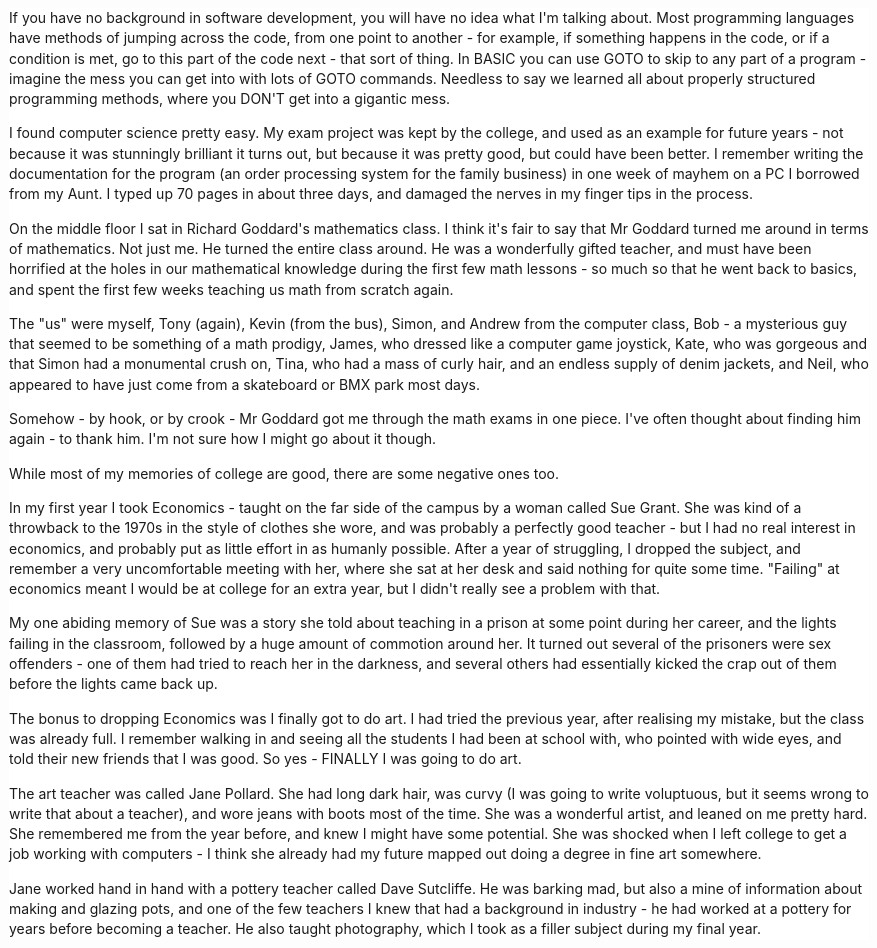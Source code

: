 If you have no background in software development, you will have no idea what I'm talking about. Most programming languages have methods of jumping across the code, from one point to another - for example, if something happens in the code, or if a condition is met, go to this part of the code next - that sort of thing. In BASIC you can use GOTO to skip to any part of a program - imagine the mess you can get into with lots of GOTO commands. Needless to say we learned all about properly structured programming methods, where you DON'T get into a gigantic mess.

I found computer science pretty easy. My exam project was kept by the college, and used as an example for future years - not because it was stunningly brilliant it turns out, but because it was pretty good, but could have been better. I remember writing the documentation for the program (an order processing system for the family business) in one week of mayhem on a PC I borrowed from my Aunt. I typed up 70 pages in about three days, and damaged the nerves in my finger tips in the process.

On the middle floor I sat in Richard Goddard's mathematics class. I think it's fair to say that Mr Goddard turned me around in terms of mathematics. Not just me. He turned the entire class around. He was a wonderfully gifted teacher, and must have been horrified at the holes in our mathematical knowledge during the first few math lessons - so much so that he went back to basics, and spent the first few weeks teaching us math from scratch again.

The "us" were myself, Tony (again), Kevin (from the bus), Simon, and Andrew from the computer class, Bob - a mysterious guy that seemed to be something of a math prodigy, James, who dressed like a computer game joystick, Kate, who was gorgeous and that Simon had a monumental crush on, Tina, who had a mass of curly hair, and an endless supply of denim jackets, and Neil, who appeared to have just come from a skateboard or BMX park most days.

Somehow - by hook, or by crook - Mr Goddard got me through the math exams in one piece. I've often thought about finding him again - to thank him. I'm not sure how I might go about it though.

While most of my memories of college are good, there are some negative ones too.

In my first year I took Economics - taught on the far side of the campus by a woman called Sue Grant. She was kind of a throwback to the 1970s in the style of clothes she wore, and was probably a perfectly good teacher - but I had no real interest in economics, and probably put as little effort in as humanly possible. After a year of struggling, I dropped the subject, and remember a very uncomfortable meeting with her, where she sat at her desk and said nothing for quite some time. "Failing" at economics meant I would be at college for an extra year, but I didn't really see a problem with that.

My one abiding memory of Sue was a story she told about teaching in a prison at some point during her career, and the lights failing in the classroom, followed by a huge amount of commotion around her. It turned out several of the prisoners were sex offenders - one of them had tried to reach her in the darkness, and several others had essentially kicked the crap out of them before the lights came back up.

The bonus to dropping Economics was I finally got to do art. I had tried the previous year, after realising my mistake, but the class was already full. I remember walking in and seeing all the students I had been at school with, who pointed with wide eyes, and told their new friends that I was good. So yes - FINALLY I was going to do art.

The art teacher was called Jane Pollard. She had long dark hair, was curvy (I was going to write voluptuous, but it seems wrong to write that about a teacher), and wore jeans with boots most of the time. She was a wonderful artist, and leaned on me pretty hard. She remembered me from the year before, and knew I might have some potential. She was shocked when I left college to get a job working with computers - I think she already had my future mapped out doing a degree in fine art somewhere.

Jane worked hand in hand with a pottery teacher called Dave Sutcliffe. He was barking mad, but also a mine of information about making and glazing pots, and one of the few teachers I knew that had a background in industry - he had worked at a pottery for years before becoming a teacher. He also taught photography, which I took as a filler subject during my final year.

